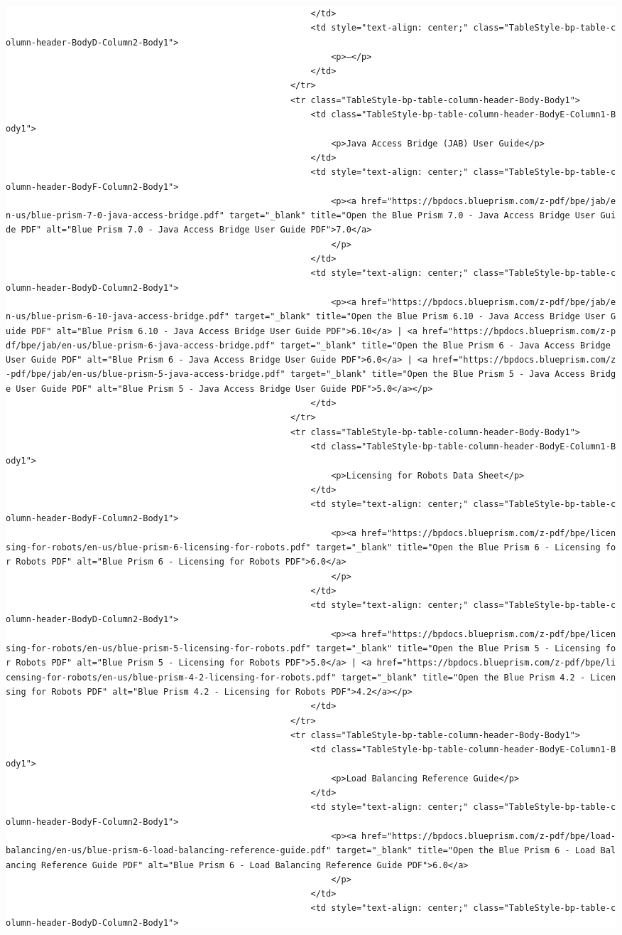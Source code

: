                                                                 </td>
                                                                <td style="text-align: center;" class="TableStyle-bp-table-column-header-BodyD-Column2-Body1">
                                                                    <p>–</p>
                                                                </td>
                                                            </tr>
                                                            <tr class="TableStyle-bp-table-column-header-Body-Body1">
                                                                <td class="TableStyle-bp-table-column-header-BodyE-Column1-Body1">
                                                                    <p>Java Access Bridge (JAB) User Guide</p>
                                                                </td>
                                                                <td style="text-align: center;" class="TableStyle-bp-table-column-header-BodyF-Column2-Body1">
                                                                    <p><a href="https://bpdocs.blueprism.com/z-pdf/bpe/jab/en-us/blue-prism-7-0-java-access-bridge.pdf" target="_blank" title="Open the Blue Prism 7.0 - Java Access Bridge User Guide PDF" alt="Blue Prism 7.0 - Java Access Bridge User Guide PDF">7.0</a>
                                                                    </p>
                                                                </td>
                                                                <td style="text-align: center;" class="TableStyle-bp-table-column-header-BodyD-Column2-Body1">
                                                                    <p><a href="https://bpdocs.blueprism.com/z-pdf/bpe/jab/en-us/blue-prism-6-10-java-access-bridge.pdf" target="_blank" title="Open the Blue Prism 6.10 - Java Access Bridge User Guide PDF" alt="Blue Prism 6.10 - Java Access Bridge User Guide PDF">6.10</a> | <a href="https://bpdocs.blueprism.com/z-pdf/bpe/jab/en-us/blue-prism-6-java-access-bridge.pdf" target="_blank" title="Open the Blue Prism 6 - Java Access Bridge User Guide PDF" alt="Blue Prism 6 - Java Access Bridge User Guide PDF">6.0</a> | <a href="https://bpdocs.blueprism.com/z-pdf/bpe/jab/en-us/blue-prism-5-java-access-bridge.pdf" target="_blank" title="Open the Blue Prism 5 - Java Access Bridge User Guide PDF" alt="Blue Prism 5 - Java Access Bridge User Guide PDF">5.0</a></p>
                                                                </td>
                                                            </tr>
                                                            <tr class="TableStyle-bp-table-column-header-Body-Body1">
                                                                <td class="TableStyle-bp-table-column-header-BodyE-Column1-Body1">
                                                                    <p>Licensing for Robots Data Sheet</p>
                                                                </td>
                                                                <td style="text-align: center;" class="TableStyle-bp-table-column-header-BodyF-Column2-Body1">
                                                                    <p><a href="https://bpdocs.blueprism.com/z-pdf/bpe/licensing-for-robots/en-us/blue-prism-6-licensing-for-robots.pdf" target="_blank" title="Open the Blue Prism 6 - Licensing for Robots PDF" alt="Blue Prism 6 - Licensing for Robots PDF">6.0</a>
                                                                    </p>
                                                                </td>
                                                                <td style="text-align: center;" class="TableStyle-bp-table-column-header-BodyD-Column2-Body1">
                                                                    <p><a href="https://bpdocs.blueprism.com/z-pdf/bpe/licensing-for-robots/en-us/blue-prism-5-licensing-for-robots.pdf" target="_blank" title="Open the Blue Prism 5 - Licensing for Robots PDF" alt="Blue Prism 5 - Licensing for Robots PDF">5.0</a> | <a href="https://bpdocs.blueprism.com/z-pdf/bpe/licensing-for-robots/en-us/blue-prism-4-2-licensing-for-robots.pdf" target="_blank" title="Open the Blue Prism 4.2 - Licensing for Robots PDF" alt="Blue Prism 4.2 - Licensing for Robots PDF">4.2</a></p>
                                                                </td>
                                                            </tr>
                                                            <tr class="TableStyle-bp-table-column-header-Body-Body1">
                                                                <td class="TableStyle-bp-table-column-header-BodyE-Column1-Body1">
                                                                    <p>Load Balancing Reference Guide</p>
                                                                </td>
                                                                <td style="text-align: center;" class="TableStyle-bp-table-column-header-BodyF-Column2-Body1">
                                                                    <p><a href="https://bpdocs.blueprism.com/z-pdf/bpe/load-balancing/en-us/blue-prism-6-load-balancing-reference-guide.pdf" target="_blank" title="Open the Blue Prism 6 - Load Balancing Reference Guide PDF" alt="Blue Prism 6 - Load Balancing Reference Guide PDF">6.0</a>
                                                                    </p>
                                                                </td>
                                                                <td style="text-align: center;" class="TableStyle-bp-table-column-header-BodyD-Column2-Body1">